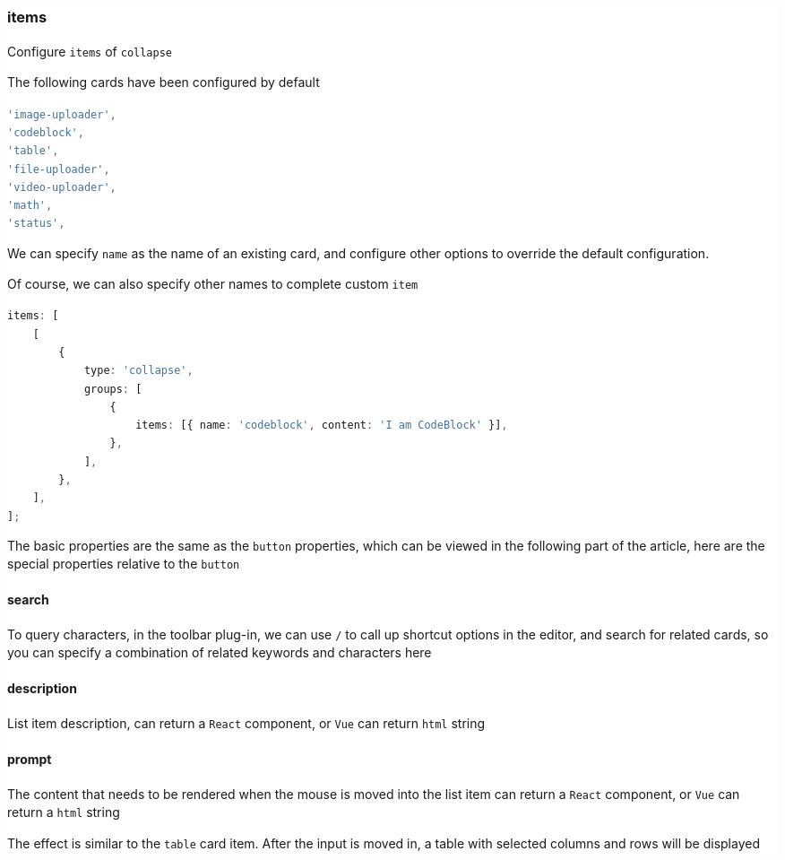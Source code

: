 ### items

Configure `items` of `collapse`

The following cards have been configured by default

```ts
'image-uploader',
'codeblock',
'table',
'file-uploader',
'video-uploader',
'math',
'status',
```

We can specify `name` as the name of an existing card, and configure other options to override the default configuration.

Of course, we can also specify other names to complete custom `item`

```ts
items: [
	[
		{
			type: 'collapse',
			groups: [
				{
					items: [{ name: 'codeblock', content: 'I am CodeBlock' }],
				},
			],
		},
	],
];
```

The basic properties are the same as the `button` properties, which can be viewed in the following part of the article, here are the special properties relative to the `button`

#### search

To query characters, in the toolbar plug-in, we can use `/` to call up shortcut options in the editor, and search for related cards, so you can specify a combination of related keywords and characters here

#### description

List item description, can return a `React` component, or `Vue` can return `html` string

#### prompt

The content that needs to be rendered when the mouse is moved into the list item can return a `React` component, or `Vue` can return a `html` string

The effect is similar to the `table` card item. After the input is moved in, a table with selected columns and rows will be displayed

